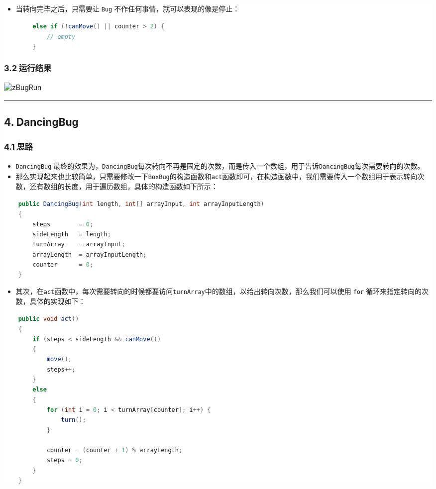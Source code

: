 * 当转向完毕之后，只需要让 `Bug` 不作任何事情，就可以表现的像是停止：

```java
		else if (!canMove() || counter > 2) {
			// empty
		}
```

### 3.2 运行结果

![zBugRun](http://markdown-pictures-huzzh3.oss-accelerate.aliyuncs.com/img/seTraining/stage1/zBugRun.gif)

---

## 4. DancingBug

### 4.1 思路

* `DancingBug` 最终的效果为，`DancingBug`每次转向不再是固定的次数，而是传入一个数组，用于告诉`DancingBug`每次需要转向的次数。
* 那么实现起来也比较简单，只需要修改一下`BoxBug`的构造函数和`act`函数即可，在构造函数中，我们需要传入一个数组用于表示转向次数，还有数组的长度，用于遍历数组，具体的构造函数如下所示：

```java
    public DancingBug(int length, int[] arrayInput, int arrayInputLength)
    {
        steps        = 0;
        sideLength   = length;
        turnArray    = arrayInput;
        arrayLength  = arrayInputLength;
        counter      = 0;
    }
```

* 其次，在`act`函数中，每次需要转向的时候都要访问`turnArray`中的数组，以给出转向次数，那么我们可以使用 `for` 循环来指定转向的次数，具体的实现如下：

```java
    public void act()
    {
        if (steps < sideLength && canMove())
        {
            move();
            steps++;
        }
        else
        {
        	for (int i = 0; i < turnArray[counter]; i++) {
        		turn();
        	}
        	
        	counter = (counter + 1) % arrayLength;
            steps = 0;
        }
    }
```
